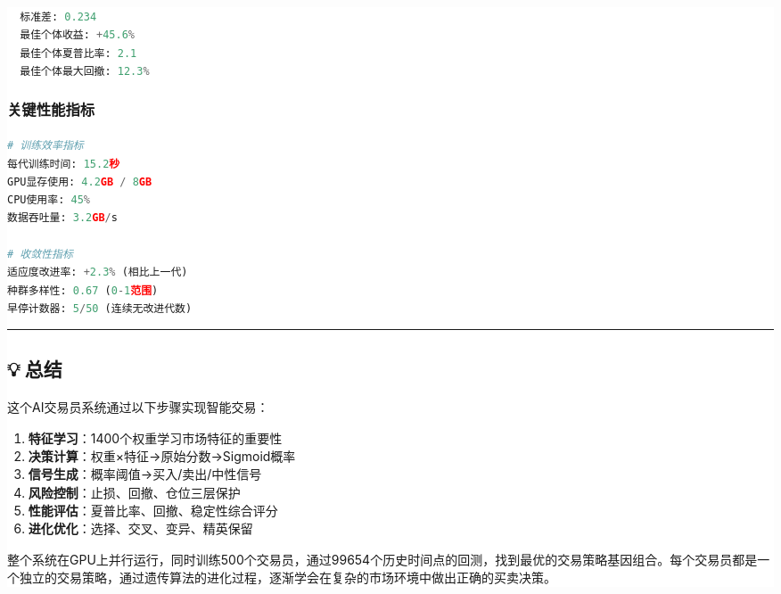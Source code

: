 ```python
  标准差: 0.234
  最佳个体收益: +45.6%
  最佳个体夏普比率: 2.1
  最佳个体最大回撤: 12.3%
```

### 关键性能指标
```python
# 训练效率指标
每代训练时间: 15.2秒
GPU显存使用: 4.2GB / 8GB
CPU使用率: 45%
数据吞吐量: 3.2GB/s

# 收敛性指标
适应度改进率: +2.3% (相比上一代)
种群多样性: 0.67 (0-1范围)
早停计数器: 5/50 (连续无改进代数)
```

---

## 💡 总结

这个AI交易员系统通过以下步骤实现智能交易：

1. **特征学习**：1400个权重学习市场特征的重要性
2. **决策计算**：权重×特征→原始分数→Sigmoid概率
3. **信号生成**：概率阈值→买入/卖出/中性信号  
4. **风险控制**：止损、回撤、仓位三层保护
5. **性能评估**：夏普比率、回撤、稳定性综合评分
6. **进化优化**：选择、交叉、变异、精英保留

整个系统在GPU上并行运行，同时训练500个交易员，通过99654个历史时间点的回测，找到最优的交易策略基因组合。每个交易员都是一个独立的交易策略，通过遗传算法的进化过程，逐渐学会在复杂的市场环境中做出正确的买卖决策。